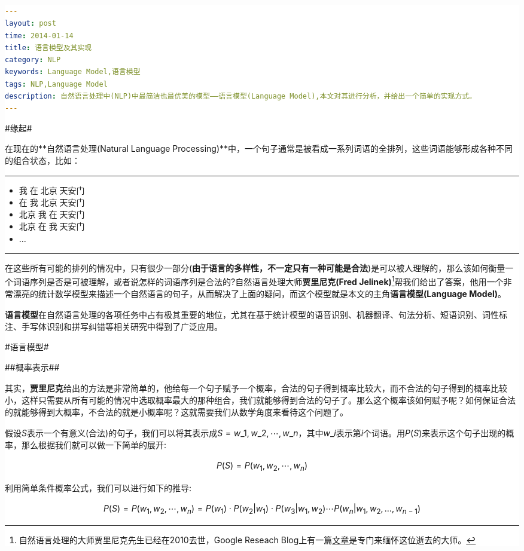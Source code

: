 ```yaml
---
layout: post
time: 2014-01-14
title: 语言模型及其实现
category: NLP
keywords: Language Model,语言模型
tags: NLP,Language Model
description: 自然语言处理中(NLP)中最简洁也最优美的模型——语言模型(Language Model),本文对其进行分析，并给出一个简单的实现方式。
---
```


#缘起#

在现在的**自然语言处理(Natural Language Processing)**中，一个句子通常是被看成一系列词语的全排列，这些词语能够形成各种不同的组合状态，比如：

-------------

- 我 在 北京 天安门
- 在 我 北京 天安门
- 北京 我 在 天安门
- 北京 在 我 天安门
- ...

----------------------------

在这些所有可能的排列的情况中，只有很少一部分(**由于语言的多样性，不一定只有一种可能是合法**)是可以被人理解的，那么该如何衡量一个词语序列是否是可被理解，或者说怎样的词语序列是合法的?自然语言处理大师**贾里尼克(Fred Jelinek)**[^1]帮我们给出了答案，他用一个非常漂亮的统计数学模型来描述一个自然语言的句子，从而解决了上面的疑问，而这个模型就是本文的主角**语言模型(Language Model)**。

**语言模型**在自然语言处理的各项任务中占有极其重要的地位，尤其在基于统计模型的语音识别、机器翻译、句法分析、短语识别、词性标注、手写体识别和拼写纠错等相关研究中得到了广泛应用。


#语言模型#


##概率表示##

其实，**贾里尼克**给出的方法是非常简单的，他给每一个句子赋予一个概率，合法的句子得到概率比较大，而不合法的句子得到的概率比较小，这样只需要从所有可能的情况中选取概率最大的那种组合，我们就能够得到合法的句子了。那么这个概率该如何赋予呢？如何保证合法的就能够得到大概率，不合法的就是小概率呢？这就需要我们从数学角度来看待这个问题了。

假设$S$表示一个有意义(合法)的句子，我们可以将其表示成$S=w\_1,w\_2,\cdots,w\_n$，其中$w\_i$表示第$i$个词语。用$P(S)$来表示这个句子出现的概率，那么根据我们就可以做一下简单的展开:

$$
\begin{equation}
P(S) = P(w_1,w_2,\cdots,w_n)
\end{equation}
$$

利用简单条件概率公式，我们可以进行如下的推导:

$$
\begin{equation}
P(S) = P(w_1,w_2,\cdots,w_n) = P(w_1) \cdot P(w_2\vert w_1) \cdot P(w_3\vert w_1,w_2)\cdots P(w_n\vert w_1,w_2,\dots,w_{n-1})
\end{equation}
$$


[^1]: 自然语言处理的大师贾里尼克先生已经在2010去世，Google Reseach Blog上有一篇[文章](http://googleresearch.blogspot.com/2010/09/remembering-fred-jelinek.html)是专门来缅怀这位逝去的大师。
[^2]: 是的，google的翻译系统中使用的就是语言模型，当然应该说不止是语言模型，还有一些其他的数学模型，但是语言模型在其中扮演着非常重要的角色。其实很多时候，复杂东西中蕴含的其实非常简单的原理，这就是所谓的**奥卡姆剃刀原理**。